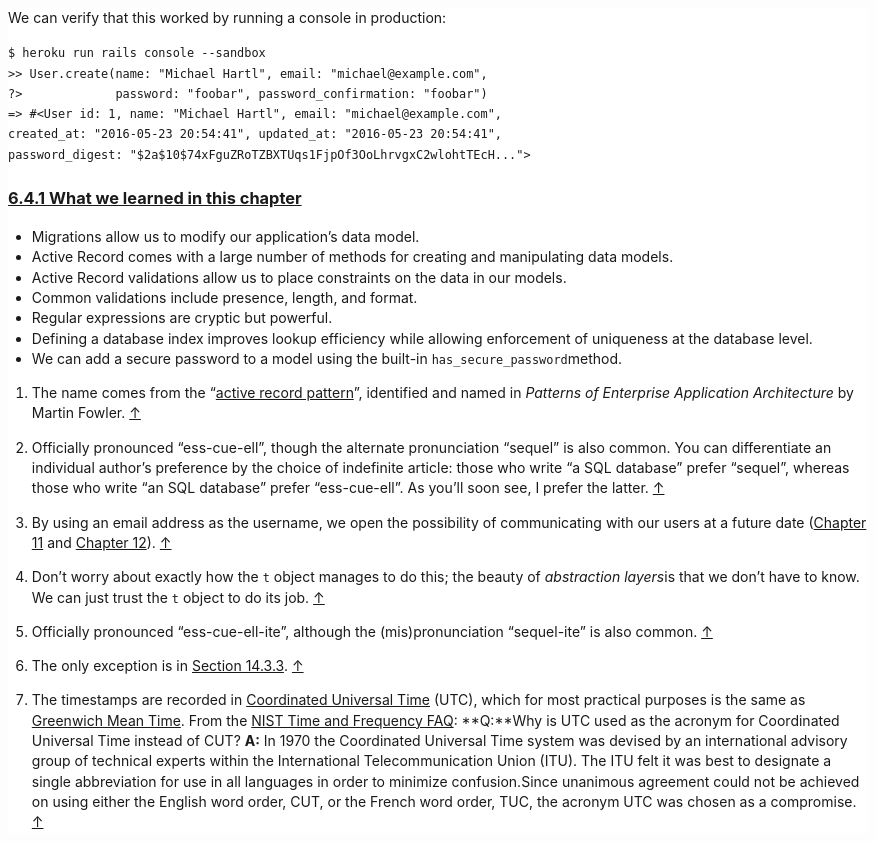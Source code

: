 We can verify that this worked by running a console in production:

```
$ heroku run rails console --sandbox
>> User.create(name: "Michael Hartl", email: "michael@example.com",
?>             password: "foobar", password_confirmation: "foobar")
=> #<User id: 1, name: "Michael Hartl", email: "michael@example.com",
created_at: "2016-05-23 20:54:41", updated_at: "2016-05-23 20:54:41",
password_digest: "$2a$10$74xFguZRoTZBXTUqs1FjpOf3OoLhrvgxC2wlohtTEcH...">

```

### [6.4.1 What we learned in this chapter](https://www.railstutorial.org/book/modeling_users#sec-modeling_users_what_we_learned_in_this_chapter)

- Migrations allow us to modify our application’s data model.
- Active Record comes with a large number of methods for creating and manipulating data models.
- Active Record validations allow us to place constraints on the data in our models.
- Common validations include presence, length, and format.
- Regular expressions are cryptic but powerful.
- Defining a database index improves lookup efficiency while allowing enforcement of uniqueness at the database level.
- We can add a secure password to a model using the built-in `has_secure_password`method.

1. The name comes from the “[active record pattern](http://en.wikipedia.org/wiki/Active_record_pattern)”, identified and named in *Patterns of Enterprise Application Architecture* by Martin Fowler. [↑](https://www.railstutorial.org/book/modeling_users#cha-6_footnote-ref-1)

2. Officially pronounced “ess-cue-ell”, though the alternate pronunciation “sequel” is also common. You can differentiate an individual author’s preference by the choice of indefinite article: those who write “a SQL database” prefer “sequel”, whereas those who write “an SQL database” prefer “ess-cue-ell”. As you’ll soon see, I prefer the latter. [↑](https://www.railstutorial.org/book/modeling_users#cha-6_footnote-ref-2)

3. By using an email address as the username, we open the possibility of communicating with our users at a future date ([Chapter 11](https://www.railstutorial.org/book/account_activation#cha-account_activation) and [Chapter 12](https://www.railstutorial.org/book/password_reset#cha-password_reset)). [↑](https://www.railstutorial.org/book/modeling_users#cha-6_footnote-ref-3)

4. Don’t worry about exactly how the `t` object manages to do this; the beauty of *abstraction layers*is that we don’t have to know. We can just trust the `t` object to do its job. [↑](https://www.railstutorial.org/book/modeling_users#cha-6_footnote-ref-4)

5. Officially pronounced “ess-cue-ell-ite”, although the (mis)pronunciation “sequel-ite” is also common. [↑](https://www.railstutorial.org/book/modeling_users#cha-6_footnote-ref-5)

6. The only exception is in [Section 14.3.3](https://www.railstutorial.org/book/following_users#sec-scopes_subselects_and_a_lambda). [↑](https://www.railstutorial.org/book/modeling_users#cha-6_footnote-ref-6)

7. The timestamps are recorded in [Coordinated Universal Time](http://en.wikipedia.org/wiki/Coordinated_Universal_Time) (UTC), which for most practical purposes is the same as [Greenwich Mean Time](http://en.wikipedia.org/wiki/Greenwich_Mean_Time). From the [NIST Time and Frequency FAQ](https://www.nist.gov/pml/time-and-frequency-division/nist-time-frequently-asked-questions-faq#cut): **Q:**Why is UTC used as the acronym for Coordinated Universal Time instead of CUT? **A:** In 1970 the Coordinated Universal Time system was devised by an international advisory group of technical experts within the International Telecommunication Union (ITU). The ITU felt it was best to designate a single abbreviation for use in all languages in order to minimize confusion.Since unanimous agreement could not be achieved on using either the English word order, CUT, or the French word order, TUC, the acronym UTC was chosen as a compromise. [↑](https://www.railstutorial.org/book/modeling_users#cha-6_footnote-ref-7)

